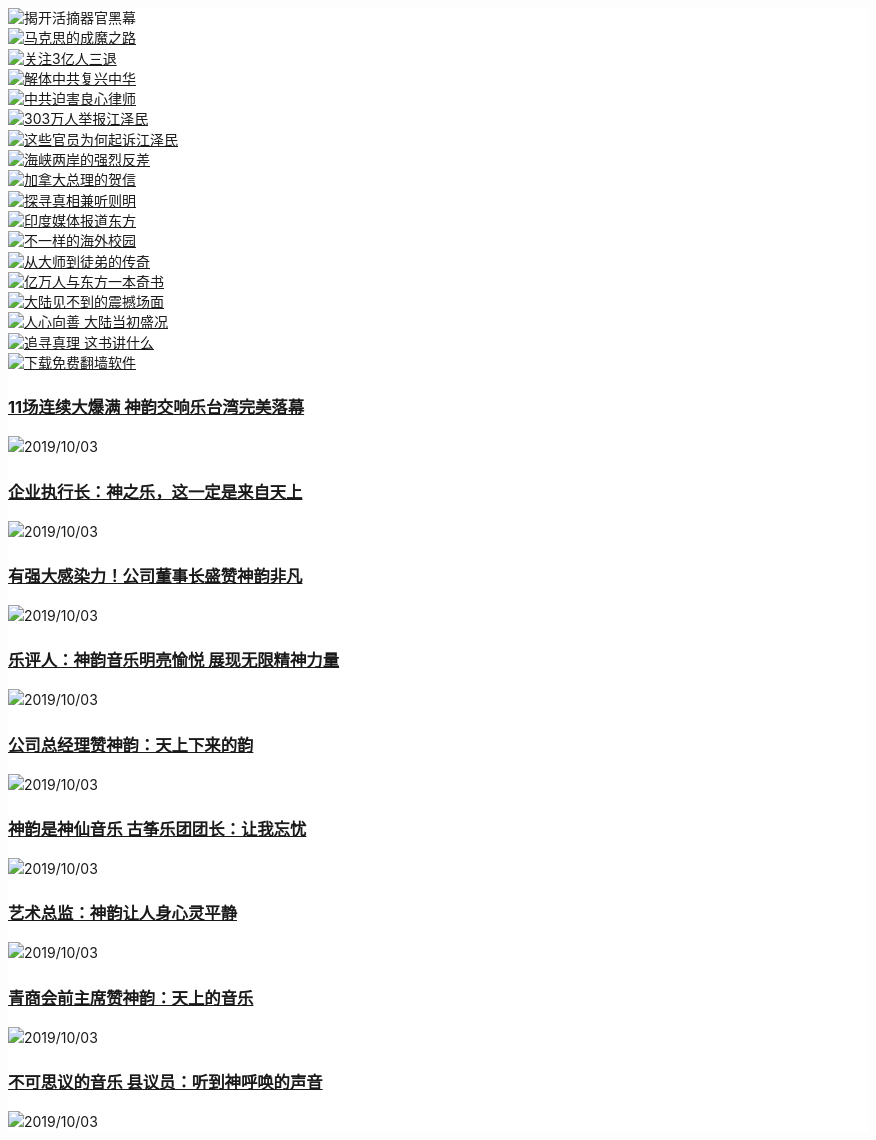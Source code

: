 <img  src="https://gitlab.com/szzdlab/djy/raw/master/gb/300/huo-z1.jpg" title="揭开活摘器官黑幕"  alt="揭开活摘器官黑幕"></a><br><a href="https://github.com/kcjam217/djy/blob/master/gb/10/11/7/n3077476.md?dfh#1" target="_blank"><img  src="https://gitlab.com/szzdlab/djy/raw/master/gb/300/ma-ks.jpg" title="马克思的成魔之路"  alt="马克思的成魔之路"></a><br><a href="https://github.com/kcjam217/djy/blob/master/gb/18/5/10/n10381511.md?dfh#1" target="_blank"><img  src="https://gitlab.com/szzdlab/djy/raw/master/gb/300/st1.jpg" title="关注3亿人三退"  alt="关注3亿人三退"></a><br><a href="https://github.com/kcjam217/djy/blob/master/gb/18/3/21/n10237682.md?dfh#1" target="_blank"><img  src="https://gitlab.com/szzdlab/djy/raw/master/gb/300/jie-t.jpg" title="解体中共复兴中华"  alt="解体中共复兴中华"></a><br><a href="https://github.com/kcjam217/djy/blob/master/gb/9/2/9/n2422991.md?dfh#1" target="_blank"><img  src="https://gitlab.com/szzdlab/djy/raw/master/gb/300/gao-zs.jpg" title="中共迫害良心律师"  alt="中共迫害良心律师"></a><br><a href="https://github.com/kcjam217/djy/blob/master/gb/18/12/9/n10900044.md?dfh#1" target="_blank"><img  src="https://gitlab.com/szzdlab/djy/raw/master/gb/300/sj1.jpg" title="303万人举报江泽民"  alt="303万人举报江泽民"></a><br><a href="https://github.com/kcjam217/djy/blob/master/gb/18/8/28/n10672014.md?dfh#1" target="_blank"><img  src="https://gitlab.com/szzdlab/djy/raw/master/gb/300/sj2.jpg" title="这些官员为何起诉江泽民"  alt="这些官员为何起诉江泽民"></a><br><a href="https://github.com/kcjam217/djy/blob/master/gb/8/12/18/n2367165.md?dfh#1" target="_blank"><img  src="https://gitlab.com/szzdlab/djy/raw/master/gb/300/liangan.jpg" title="海峡两岸的强烈反差"  alt="海峡两岸的强烈反差"></a><br><a href="https://github.com/kcjam217/djy/blob/master/gb/15/5/5/n4427238.md?dfh#1" target="_blank"><img  src="https://gitlab.com/szzdlab/djy/raw/master/gb/300/jia-ndzl.jpg" title="加拿大总理的贺信"  alt="加拿大总理的贺信"></a><br><a href="https://github.com/kcjam217/djy/blob/master/gb/11/6/17/n3289382.md?dfh#1" target="_blank"><img  src="https://gitlab.com/szzdlab/djy/raw/master/gb/300/xiao-wd.jpg" title="探寻真相兼听则明"  alt="探寻真相兼听则明"></a><br><a href="https://github.com/kcjam217/djy/blob/master/gb/18/10/27/n10812623.md?dfh#1" target="_blank"><img  src="https://gitlab.com/szzdlab/djy/raw/master/gb/300/yindu.jpg" title="印度媒体报道东方"  alt="印度媒体报道东方"></a><br><a href="https://github.com/kcjam217/djy/blob/master/gb/18/6/9/n10469652.md?dfh#1" target="_blank"><img  src="https://gitlab.com/szzdlab/djy/raw/master/gb/300/xie-j.jpg" title="不一样的海外校园"  alt="不一样的海外校园"></a><br><a href="https://github.com/kcjam217/djy/blob/master/gb/7/4/5/n1669415.md?dfh#1" target="_blank"><img  src="https://gitlab.com/szzdlab/djy/raw/master/gb/300/li-up.jpg" title="从大师到徒弟的传奇"  alt="从大师到徒弟的传奇"></a><br><a href="https://github.com/kcjam217/djy/blob/master/gb/17/5/26/n9191512.md?dfh#1" target="_blank"><img  src="https://gitlab.com/szzdlab/djy/raw/master/gb/300/zfl2.jpg" title="亿万人与东方一本奇书"  alt="亿万人与东方一本奇书"></a><br><a href="https://github.com/kcjam217/djy/blob/master/gb/13/11/27/n4020290.md?dfh#1" target="_blank"><img  src="https://gitlab.com/szzdlab/djy/raw/master/gb/300/zhen-h.jpg" title="大陆见不到的震撼场面"  alt="大陆见不到的震撼场面"></a><br><a href="https://github.com/kcjam217/djy/blob/master/gb/15/7/17/n4482910.md?dfh#1" target="_blank"><img  src="https://gitlab.com/szzdlab/djy/raw/master/gb/300/dalu-sk.jpg" title="人心向善 大陆当初盛况"  alt="人心向善 大陆当初盛况"></a><br><a href="https://github.com/kcjam217/djy/blob/master/gb/9/10/15/n2689419.md?dfh#1" target="_blank"><img  src="https://gitlab.com/szzdlab/djy/raw/master/gb/300/zfl1.jpg" title="追寻真理 这书讲什么"  alt="追寻真理 这书讲什么"></a><br><a href="https://github.com/kcjam217/www/blob/master/README.md?dfh#1" target="_blank"><img  src="https://gitlab.com/szzdlab/djy/raw/master/gb/300/fq1.jpg" title="下载免费翻墙软件"  alt="下载免费翻墙软件"></a><br></td></tr>
<tr><td><h3><a href="https://github.com/kcjam217/djy/blob/master/gb/19/10/3/n11564531.md#1" target="_blank">11场连续大爆满 神韵交响乐台湾完美落幕</a><br></h3><p><img src="http://www.epochtimes.com/assets/themes/djy/images/time.gif">2019/10/03</p></td></tr>
<tr><td><h3><a href="https://github.com/kcjam217/djy/blob/master/gb/19/10/3/n11564467.md#1" target="_blank">企业执行长：神之乐，这一定是来自天上</a><br></h3><p><img src="http://www.epochtimes.com/assets/themes/djy/images/time.gif">2019/10/03</p></td></tr>
<tr><td><h3><a href="https://github.com/kcjam217/djy/blob/master/gb/19/10/3/n11564442.md#1" target="_blank">有强大感染力！公司董事长盛赞神韵非凡</a><br></h3><p><img src="http://www.epochtimes.com/assets/themes/djy/images/time.gif">2019/10/03</p></td></tr>
<tr><td><h3><a href="https://github.com/kcjam217/djy/blob/master/gb/19/10/3/n11564170.md#1" target="_blank">乐评人：神韵音乐明亮愉悦 展现无限精神力量</a><br></h3><p><img src="http://www.epochtimes.com/assets/themes/djy/images/time.gif">2019/10/03</p></td></tr>
<tr><td><h3><a href="https://github.com/kcjam217/djy/blob/master/gb/19/10/2/n11564019.md#1" target="_blank">公司总经理赞神韵：天上下来的韵</a><br></h3><p><img src="http://www.epochtimes.com/assets/themes/djy/images/time.gif">2019/10/03</p></td></tr>
<tr><td><h3><a href="https://github.com/kcjam217/djy/blob/master/gb/19/10/2/n11564005.md#1" target="_blank">神韵是神仙音乐 古筝乐团团长：让我忘忧</a><br></h3><p><img src="http://www.epochtimes.com/assets/themes/djy/images/time.gif">2019/10/03</p></td></tr>
<tr><td><h3><a href="https://github.com/kcjam217/djy/blob/master/gb/19/10/2/n11563993.md#1" target="_blank">艺术总监：神韵让人身心灵平静</a><br></h3><p><img src="http://www.epochtimes.com/assets/themes/djy/images/time.gif">2019/10/03</p></td></tr>
<tr><td><h3><a href="https://github.com/kcjam217/djy/blob/master/gb/19/10/2/n11563639.md#1" target="_blank">青商会前主席赞神韵：天上的音乐</a><br></h3><p><img src="http://www.epochtimes.com/assets/themes/djy/images/time.gif">2019/10/03</p></td></tr>
<tr><td><h3><a href="https://github.com/kcjam217/djy/blob/master/gb/19/10/2/n11563565.md#1" target="_blank">不可思议的音乐 县议员：听到神呼唤的声音</a><br></h3><p><img src="http://www.epochtimes.com/assets/themes/djy/images/time.gif">2019/10/03</p></td></tr>
